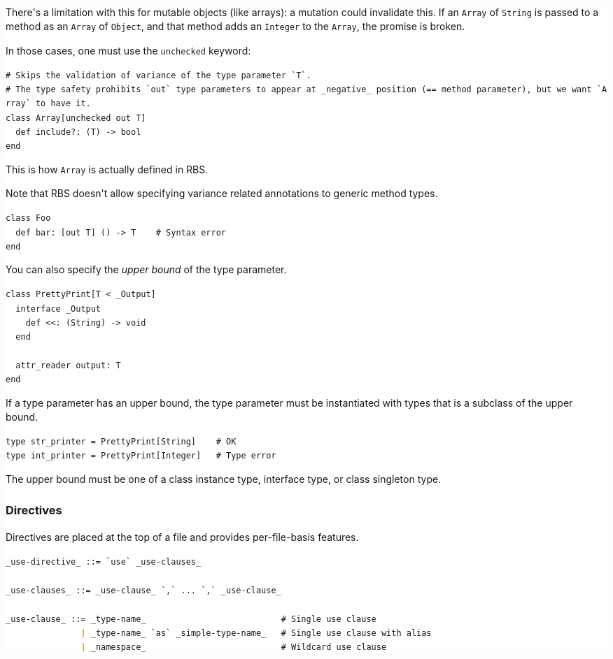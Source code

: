 There's a limitation with this for mutable objects (like arrays): a mutation could invalidate this.
If an `Array` of `String` is passed to a method as an `Array` of `Object`, and that method adds an `Integer` to the `Array`, the promise is broken.

In those cases, one must use the `unchecked` keyword:

```rbs
# Skips the validation of variance of the type parameter `T`.
# The type safety prohibits `out` type parameters to appear at _negative_ position (== method parameter), but we want `Array` to have it.
class Array[unchecked out T]
  def include?: (T) -> bool
end
```

This is how `Array` is actually defined in RBS.

Note that RBS doesn't allow specifying variance related annotations to generic method types.

```rbs
class Foo
  def bar: [out T] () -> T    # Syntax error
end
```

You can also specify the _upper bound_ of the type parameter.

```rbs
class PrettyPrint[T < _Output]
  interface _Output
    def <<: (String) -> void
  end

  attr_reader output: T
end
```

If a type parameter has an upper bound, the type parameter must be instantiated with types that is a subclass of the upper bound.

```rbs
type str_printer = PrettyPrint[String]    # OK
type int_printer = PrettyPrint[Integer]   # Type error
```

The upper bound must be one of a class instance type, interface type, or class singleton type.

### Directives

Directives are placed at the top of a file and provides per-file-basis features.

```markdown
_use-directive_ ::= `use` _use-clauses_

_use-clauses_ ::= _use-clause_ `,` ... `,` _use-clause_

_use-clause_ ::= _type-name_                           # Single use clause
               | _type-name_ `as` _simple-type-name_   # Single use clause with alias
               | _namespace_                           # Wildcard use clause
```
